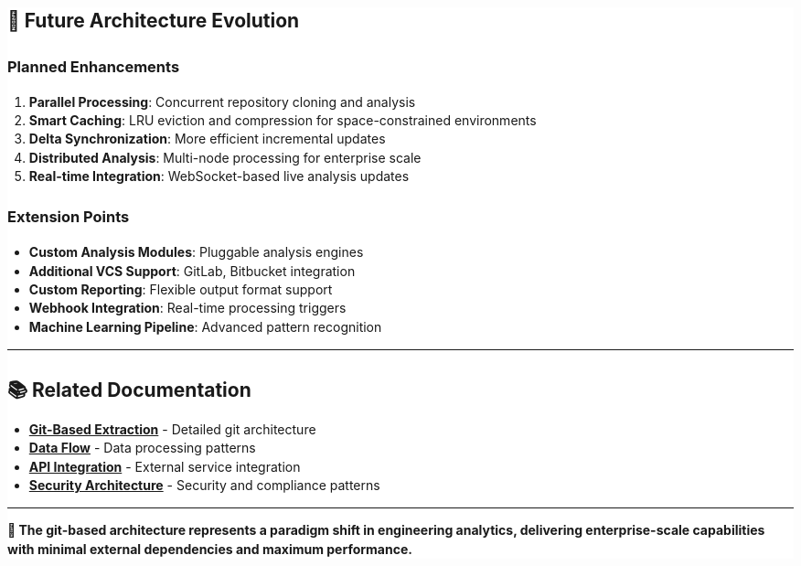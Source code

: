 
## 🔮 Future Architecture Evolution

### Planned Enhancements

1. **Parallel Processing**: Concurrent repository cloning and analysis
2. **Smart Caching**: LRU eviction and compression for space-constrained environments
3. **Delta Synchronization**: More efficient incremental updates
4. **Distributed Analysis**: Multi-node processing for enterprise scale
5. **Real-time Integration**: WebSocket-based live analysis updates

### Extension Points

- **Custom Analysis Modules**: Pluggable analysis engines
- **Additional VCS Support**: GitLab, Bitbucket integration
- **Custom Reporting**: Flexible output format support
- **Webhook Integration**: Real-time processing triggers
- **Machine Learning Pipeline**: Advanced pattern recognition

---

## 📚 Related Documentation

- **[Git-Based Extraction](./git-based-extraction.md)** - Detailed git architecture
- **[Data Flow](./data-flow.md)** - Data processing patterns
- **[API Integration](./api-integration.md)** - External service integration
- **[Security Architecture](./security.md)** - Security and compliance patterns

---

**🚀 The git-based architecture represents a paradigm shift in engineering analytics, delivering enterprise-scale capabilities with minimal external dependencies and maximum performance.**